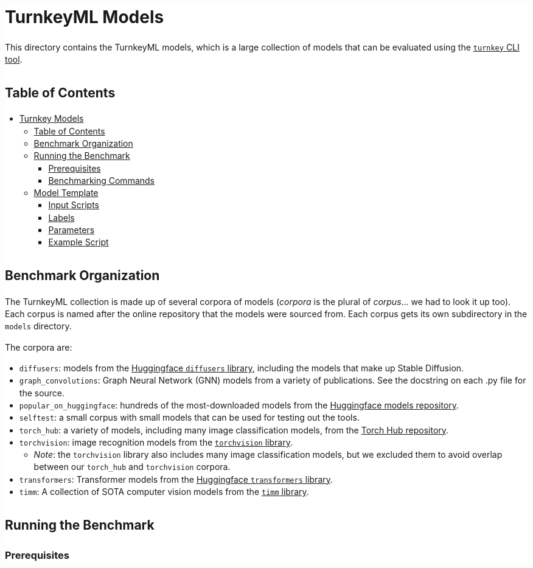 # TurnkeyML Models

This directory contains the TurnkeyML models, which is a large collection of models that can be evaluated using the [`turnkey` CLI tool](https://github.com/aig-bench/onnxmodelzoo/blob/main/toolchain/docs/tools_user_guide.md).

## Table of Contents

- [Turnkey Models](#turnkey-models)
  - [Table of Contents](#table-of-contents)
  - [Benchmark Organization](#benchmark-organization)
  - [Running the Benchmark](#running-the-benchmark)
    - [Prerequisites](#prerequisites)
    - [Benchmarking Commands](#benchmarking-commands)
  - [Model Template](#model-template)
    - [Input Scripts](#input-scripts)
    - [Labels](#labels)
    - [Parameters](#parameters)
    - [Example Script](#example-script)

## Benchmark Organization

The TurnkeyML collection is made up of several corpora of models (_corpora_ is the plural of _corpus_... we had to look it up too). Each corpus is named after the online repository that the models were sourced from. Each corpus gets its own subdirectory in the `models` directory. 

The corpora are:
- `diffusers`: models from the [Huggingface `diffusers` library](https://huggingface.co/docs/diffusers/index), including the models that make up Stable Diffusion.
- `graph_convolutions`: Graph Neural Network (GNN) models from a variety of publications. See the docstring on each .py file for the source.
- `popular_on_huggingface`: hundreds of the most-downloaded models from the [Huggingface models repository](https://huggingface.co/models).
- `selftest`: a small corpus with small models that can be used for testing out the tools.
- `torch_hub`: a variety of models, including many image classification models, from the [Torch Hub repository](https://github.com/pytorch/hub).
- `torchvision`: image recognition models from the [`torchvision` library](https://pytorch.org/vision/stable/index.html).
  - _Note_: the `torchvision` library also includes many image classification models, but we excluded them to avoid overlap between our `torch_hub` and `torchvision` corpora.
- `transformers`: Transformer models from the [Huggingface `transformers` library](https://huggingface.co/docs/transformers/index).
- `timm`: A collection of SOTA computer vision models from the [`timm` library](https://timm.fast.ai/).

## Running the Benchmark

### Prerequisites
